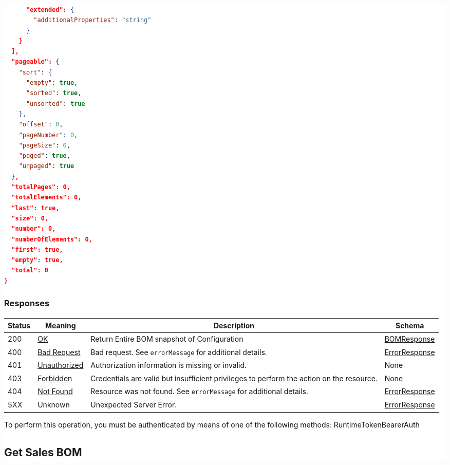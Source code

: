 ```json
      "extended": {
        "additionalProperties": "string"
      }
    }
  ],
  "pageable": {
    "sort": {
      "empty": true,
      "sorted": true,
      "unsorted": true
    },
    "offset": 0,
    "pageNumber": 0,
    "pageSize": 0,
    "paged": true,
    "unpaged": true
  },
  "totalPages": 0,
  "totalElements": 0,
  "last": true,
  "size": 0,
  "number": 0,
  "numberOfElements": 0,
  "first": true,
  "empty": true,
  "total": 0
}
```

<h3 id="get-bom-responses">Responses</h3>

|Status|Meaning|Description|Schema|
|---|---|---|---|
|200|[OK](https://tools.ietf.org/html/rfc7231#section-6.3.1)|Return Entire BOM snapshot of Configuration|[BOMResponse](#schemabomresponse)|
|400|[Bad Request](https://tools.ietf.org/html/rfc7231#section-6.5.1)|Bad request. See `errorMessage` for additional details.|[ErrorResponse](#schemaerrorresponse)|
|401|[Unauthorized](https://tools.ietf.org/html/rfc7235#section-3.1)|Authorization information is missing or invalid.|None|
|403|[Forbidden](https://tools.ietf.org/html/rfc7231#section-6.5.3)|Credentials are valid but insufficient privileges to perform the action on the resource.|None|
|404|[Not Found](https://tools.ietf.org/html/rfc7231#section-6.5.4)|Resource was not found. See `errorMessage` for additional details.|[ErrorResponse](#schemaerrorresponse)|
|5XX|Unknown|Unexpected Server Error.|[ErrorResponse](#schemaerrorresponse)|

<aside class="warning">
To perform this operation, you must be authenticated by means of one of the following methods:
RuntimeTokenBearerAuth
</aside>

## Get Sales BOM
